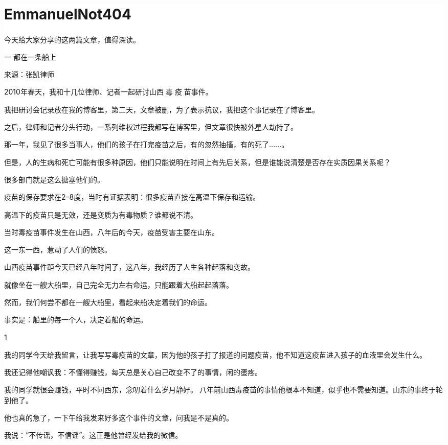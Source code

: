 # EmmanuelNot404
今天给大家分享的这两篇文章，值得深读。


一  都在一条船上


来源：张凯律师


2010年春天，我和十几位律师、记者一起研讨山西 毒 疫 苗事件。


我把研讨会记录放在我的博客里，第二天，文章被删，为了表示抗议，我把这个事记录在了博客里。


之后，律师和记者分头行动，一系列维权过程我都写在博客里，但文章很快被外星人劫持了。



那一年，我见了很多当事人，他们的孩子在打完疫苗之后，有的忽然抽搐，有的死了……。


但是，人的生病和死亡可能有很多种原因，他们只能说明在时间上有先后关系，但是谁能说清楚是否存在实质因果关系呢？


很多部门就是这么搪塞他们的。


疫苗的保存要求在2–8度，当时有证据表明：很多疫苗直接在高温下保存和运输。


高温下的疫苗只是无效，还是变质为有毒物质？谁都说不清。


当时毒疫苗事件发生在山西，八年后的今天，疫苗受害主要在山东。


这一东一西，惹动了人们的愤怒。


山西疫苗事件距今天已经八年时间了，这八年，我经历了人生各种起落和变故。


就像坐在一艘大船里，自己完全无力左右命运，只能跟着大船起起落落。


然而，我们何尝不都在一艘大船里，看起来船决定着我们的命运。


事实是：船里的每一个人，决定着船的命运。



1



我的同学今天给我留言，让我写写毒疫苗的文章，因为他的孩子打了报道的问题疫苗，他不知道这疫苗进入孩子的血液里会发生什么。


我还记得他嘲讽我：不懂得赚钱，每天总是关心自己改变不了的事情，闲的蛋疼。


我的同学就很会赚钱，平时不问西东，念叨着什么岁月静好。 八年前山西毒疫苗的事情他根本不知道，似乎也不需要知道。山东的事终于轮到他了。


他也真的急了，一下午给我发来好多这个事件的文章，问我是不是真的。


我说：“不传谣，不信谣”。这正是他曾经发给我的微信。
